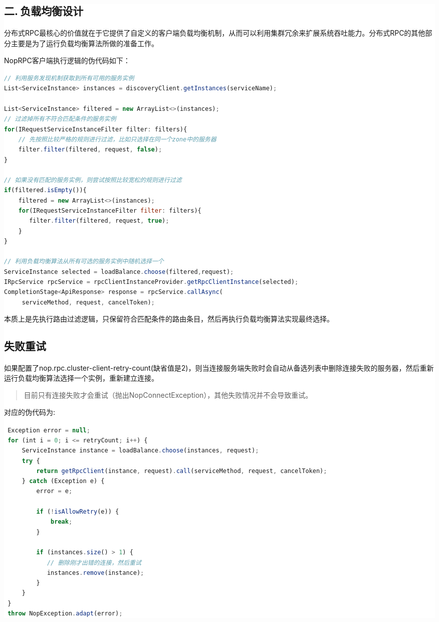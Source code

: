 ## 二. 负载均衡设计

分布式RPC最核心的价值就在于它提供了自定义的客户端负载均衡机制，从而可以利用集群冗余来扩展系统吞吐能力。分布式RPC的其他部分主要是为了运行负载均衡算法所做的准备工作。

NopRPC客户端执行逻辑的伪代码如下：

```javascript
// 利用服务发现机制获取到所有可用的服务实例
List<ServiceInstance> instances = discoveryClient.getInstances(serviceName);

List<ServiceInstance> filtered = new ArrayList<>(instances);
// 过滤掉所有不符合匹配条件的服务实例
for(IRequestServiceInstanceFilter filter: filters){
    // 先按照比较严格的规则进行过滤，比如只选择在同一个zone中的服务器
    filter.filter(filtered, request, false);
}

// 如果没有匹配的服务实例，则尝试按照比较宽松的规则进行过滤
if(filtered.isEmpty()){
    filtered = new ArrayList<>(instances);
    for(IRequestServiceInstanceFilter filter: filters){
       filter.filter(filtered, request, true);
    }
}

// 利用负载均衡算法从所有可选的服务实例中随机选择一个
ServiceInstance selected = loadBalance.choose(filtered,request);
IRpcService rpcService = rpcClientInstanceProvider.getRpcClientInstance(selected);
CompletionStage<ApiResponse> response = rpcService.callAsync(
     serviceMethod, request, cancelToken);
```

本质上是先执行路由过滤逻辑，只保留符合匹配条件的路由条目，然后再执行负载均衡算法实现最终选择。

## 失败重试

如果配置了nop.rpc.cluster-client-retry-count(缺省值是2)，则当连接服务端失败时会自动从备选列表中删除连接失败的服务器，然后重新运行负载均衡算法选择一个实例，重新建立连接。

> 目前只有连接失败才会重试（抛出NopConnectException），其他失败情况并不会导致重试。

对应的伪代码为:

```javascript
 Exception error = null;
 for (int i = 0; i <= retryCount; i++) {
     ServiceInstance instance = loadBalance.choose(instances, request);
     try {
         return getRpcClient(instance, request).call(serviceMethod, request, cancelToken);
     } catch (Exception e) {
         error = e;

         if (!isAllowRetry(e)) {
             break;
         }

         if (instances.size() > 1) {
            // 删除刚才出错的连接，然后重试
            instances.remove(instance);
         }
     }
 }
 throw NopException.adapt(error);
```
